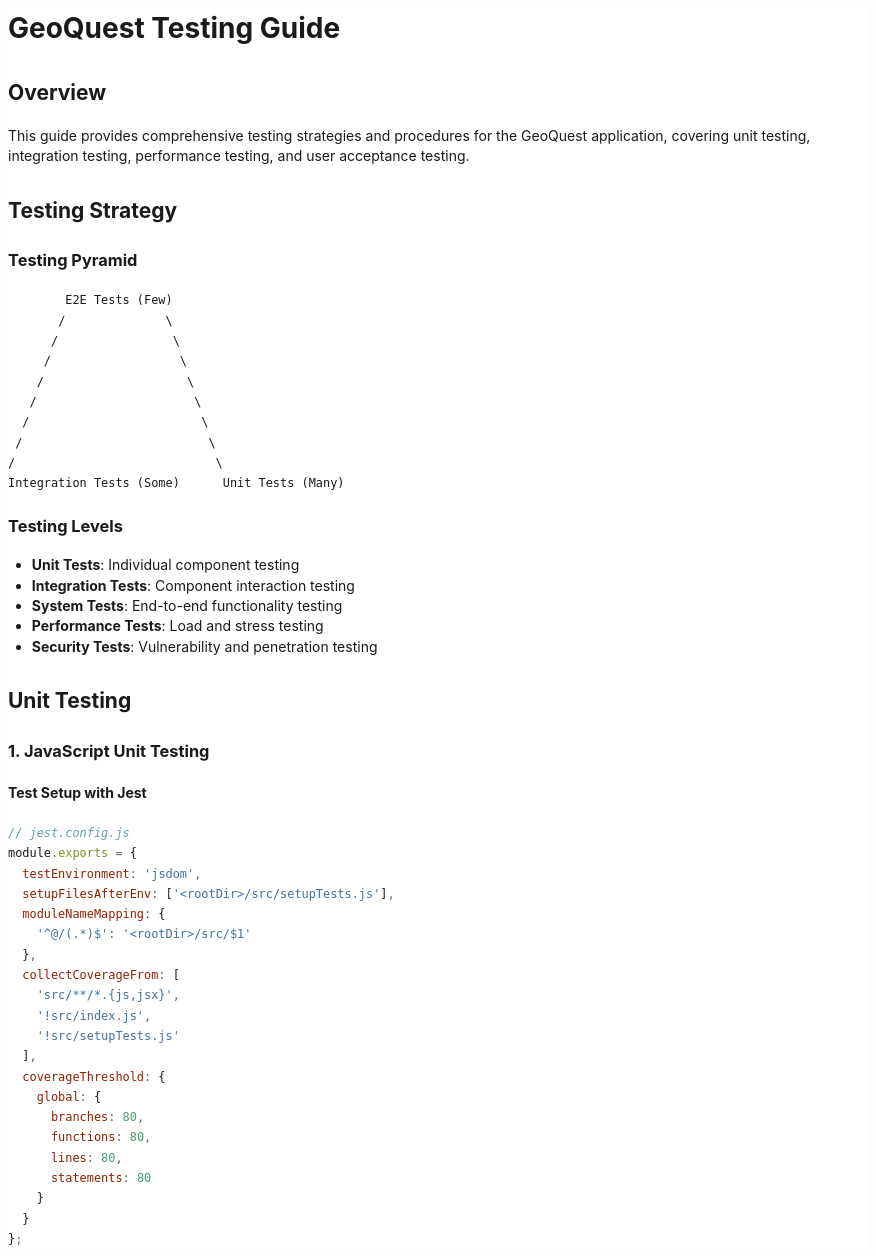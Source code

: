 # GeoQuest Testing Guide

## Overview

This guide provides comprehensive testing strategies and procedures for the GeoQuest application, covering unit testing, integration testing, performance testing, and user acceptance testing.

## Testing Strategy

### Testing Pyramid
```
        E2E Tests (Few)
       /              \
      /                \
     /                  \
    /                    \
   /                      \
  /                        \
 /                          \
/                            \
Integration Tests (Some)      Unit Tests (Many)
```

### Testing Levels
- **Unit Tests**: Individual component testing
- **Integration Tests**: Component interaction testing
- **System Tests**: End-to-end functionality testing
- **Performance Tests**: Load and stress testing
- **Security Tests**: Vulnerability and penetration testing

## Unit Testing

### 1. JavaScript Unit Testing

#### Test Setup with Jest
```javascript
// jest.config.js
module.exports = {
  testEnvironment: 'jsdom',
  setupFilesAfterEnv: ['<rootDir>/src/setupTests.js'],
  moduleNameMapping: {
    '^@/(.*)$': '<rootDir>/src/$1'
  },
  collectCoverageFrom: [
    'src/**/*.{js,jsx}',
    '!src/index.js',
    '!src/setupTests.js'
  ],
  coverageThreshold: {
    global: {
      branches: 80,
      functions: 80,
      lines: 80,
      statements: 80
    }
  }
};
```
